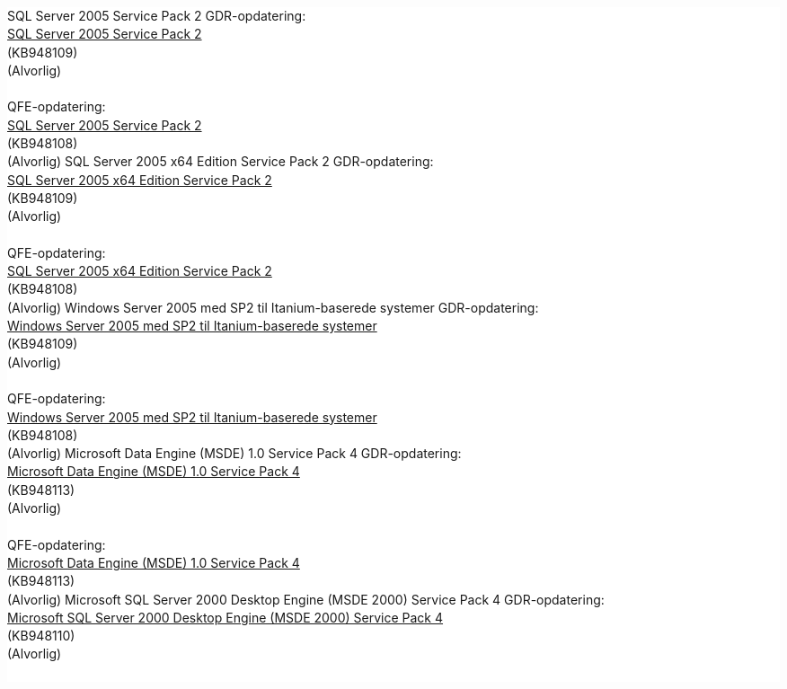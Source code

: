 <tr class="even">
<td>SQL Server 2005 Service Pack 2</td>
<td>GDR-opdatering:<br />
<a href="http://www.microsoft.com/downloads/details.aspx?familyid=4c9851cc-2c4c-4190-872c-84993a7623b7">SQL Server 2005 Service Pack 2</a><br />
(KB948109)<br />
(Alvorlig)<br />
<br />
QFE-opdatering:<br />
<a href="http://www.microsoft.com/downloads/details.aspx?familyid=a60bb7e7-ef4e-4cbd-b63a-0ad7bd1402b3">SQL Server 2005 Service Pack 2</a><br />
(KB948108)<br />
(Alvorlig)</td>
</tr>
<tr class="odd">
<td>SQL Server 2005 x64 Edition Service Pack 2</td>
<td>GDR-opdatering:<br />
<a href="http://www.microsoft.com/downloads/details.aspx?familyid=4c9851cc-2c4c-4190-872c-84993a7623b7">SQL Server 2005 x64 Edition Service Pack 2</a><br />
(KB948109)<br />
(Alvorlig)<br />
<br />
QFE-opdatering:<br />
<a href="http://www.microsoft.com/downloads/details.aspx?familyid=a60bb7e7-ef4e-4cbd-b63a-0ad7bd1402b3">SQL Server 2005 x64 Edition Service Pack 2</a><br />
(KB948108)<br />
(Alvorlig)</td>
</tr>
<tr class="even">
<td>Windows Server 2005 med SP2 til Itanium-baserede systemer</td>
<td>GDR-opdatering:<br />
<a href="http://www.microsoft.com/downloads/details.aspx?familyid=4c9851cc-2c4c-4190-872c-84993a7623b7">Windows Server 2005 med SP2 til Itanium-baserede systemer</a><br />
(KB948109)<br />
(Alvorlig)<br />
<br />
QFE-opdatering:<br />
<a href="http://www.microsoft.com/downloads/details.aspx?familyid=a60bb7e7-ef4e-4cbd-b63a-0ad7bd1402b3">Windows Server 2005 med SP2 til Itanium-baserede systemer</a><br />
(KB948108)<br />
(Alvorlig)</td>
</tr>
<tr class="odd">
<td>Microsoft Data Engine (MSDE) 1.0 Service Pack 4</td>
<td>GDR-opdatering:<br />
<a href="http://www.microsoft.com/downloads/details.aspx?familyid=c95b2cb3-51a4-44e4-b9f4-9416e9ce16a0">Microsoft Data Engine (MSDE) 1.0 Service Pack 4</a><br />
(KB948113)<br />
(Alvorlig)<br />
<br />
QFE-opdatering:<br />
<a href="http://www.microsoft.com/downloads/details.aspx?familyid=c95b2cb3-51a4-44e4-b9f4-9416e9ce16a0">Microsoft Data Engine (MSDE) 1.0 Service Pack 4</a><br />
(KB948113)<br />
(Alvorlig)</td>
</tr>
<tr class="even">
<td>Microsoft SQL Server 2000 Desktop Engine (MSDE 2000) Service Pack 4</td>
<td>GDR-opdatering:<br />
<a href="http://www.microsoft.com/downloads/details.aspx?familyid=4fd1f86a-94a2-43d8-9b0a-774c81426d9e">Microsoft SQL Server 2000 Desktop Engine (MSDE 2000) Service Pack 4</a><br />
(KB948110)<br />
(Alvorlig)<br />
<br />